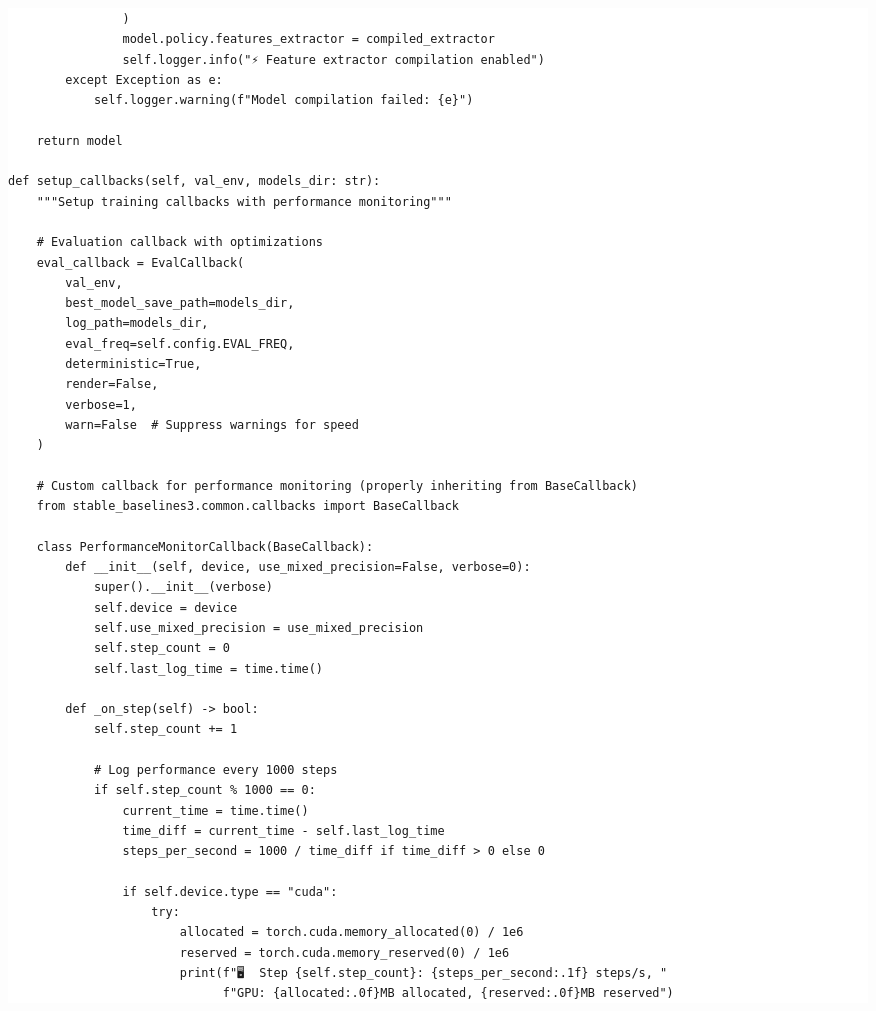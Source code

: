                     )
                    model.policy.features_extractor = compiled_extractor
                    self.logger.info("⚡ Feature extractor compilation enabled")
            except Exception as e:
                self.logger.warning(f"Model compilation failed: {e}")

        return model

    def setup_callbacks(self, val_env, models_dir: str):
        """Setup training callbacks with performance monitoring"""

        # Evaluation callback with optimizations
        eval_callback = EvalCallback(
            val_env,
            best_model_save_path=models_dir,
            log_path=models_dir,
            eval_freq=self.config.EVAL_FREQ,
            deterministic=True,
            render=False,
            verbose=1,
            warn=False  # Suppress warnings for speed
        )

        # Custom callback for performance monitoring (properly inheriting from BaseCallback)
        from stable_baselines3.common.callbacks import BaseCallback

        class PerformanceMonitorCallback(BaseCallback):
            def __init__(self, device, use_mixed_precision=False, verbose=0):
                super().__init__(verbose)
                self.device = device
                self.use_mixed_precision = use_mixed_precision
                self.step_count = 0
                self.last_log_time = time.time()

            def _on_step(self) -> bool:
                self.step_count += 1

                # Log performance every 1000 steps
                if self.step_count % 1000 == 0:
                    current_time = time.time()
                    time_diff = current_time - self.last_log_time
                    steps_per_second = 1000 / time_diff if time_diff > 0 else 0

                    if self.device.type == "cuda":
                        try:
                            allocated = torch.cuda.memory_allocated(0) / 1e6
                            reserved = torch.cuda.memory_reserved(0) / 1e6
                            print(f"🖥️  Step {self.step_count}: {steps_per_second:.1f} steps/s, "
                                  f"GPU: {allocated:.0f}MB allocated, {reserved:.0f}MB reserved")
